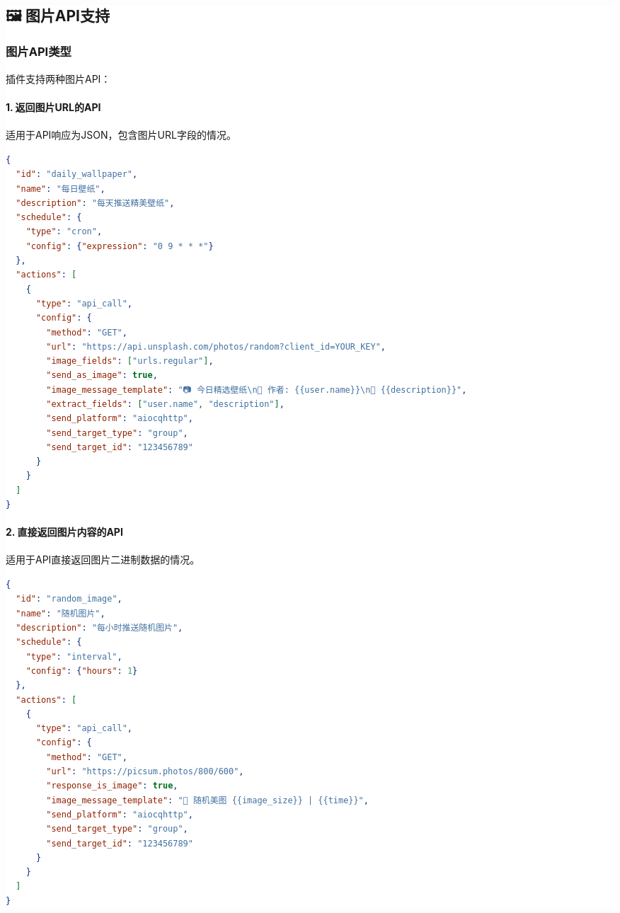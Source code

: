## 🖼️ 图片API支持

### 图片API类型

插件支持两种图片API：

#### 1. 返回图片URL的API
适用于API响应为JSON，包含图片URL字段的情况。

```json
{
  "id": "daily_wallpaper",
  "name": "每日壁纸",
  "description": "每天推送精美壁纸",
  "schedule": {
    "type": "cron",
    "config": {"expression": "0 9 * * *"}
  },
  "actions": [
    {
      "type": "api_call",
      "config": {
        "method": "GET",
        "url": "https://api.unsplash.com/photos/random?client_id=YOUR_KEY",
        "image_fields": ["urls.regular"],
        "send_as_image": true,
        "image_message_template": "📷 今日精选壁纸\n🎨 作者: {{user.name}}\n📝 {{description}}",
        "extract_fields": ["user.name", "description"],
        "send_platform": "aiocqhttp",
        "send_target_type": "group",
        "send_target_id": "123456789"
      }
    }
  ]
}
```

#### 2. 直接返回图片内容的API
适用于API直接返回图片二进制数据的情况。

```json
{
  "id": "random_image",
  "name": "随机图片",
  "description": "每小时推送随机图片",
  "schedule": {
    "type": "interval",
    "config": {"hours": 1}
  },
  "actions": [
    {
      "type": "api_call",
      "config": {
        "method": "GET",
        "url": "https://picsum.photos/800/600",
        "response_is_image": true,
        "image_message_template": "🎨 随机美图 {{image_size}} | {{time}}",
        "send_platform": "aiocqhttp",
        "send_target_type": "group",
        "send_target_id": "123456789"
      }
    }
  ]
}
```